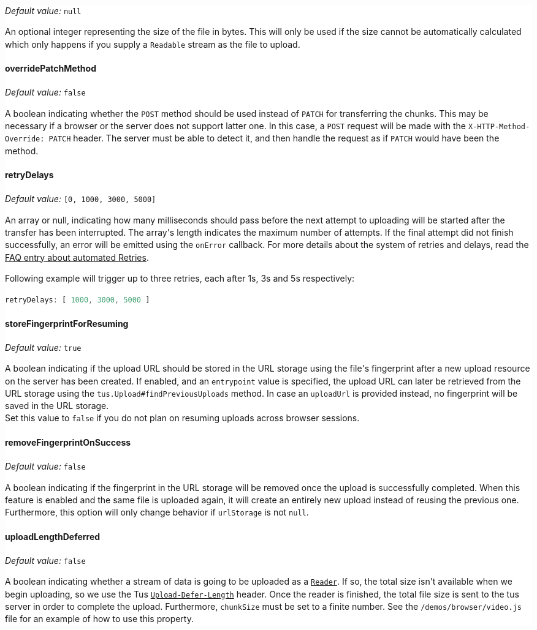 *Default value:* `null`

An optional integer representing the size of the file in bytes. This will only be used if the size cannot be automatically calculated which only happens if you supply a `Readable` stream as the file to upload.

#### overridePatchMethod

*Default value:* `false`

A boolean indicating whether the `POST` method should be used instead of `PATCH` for transferring the chunks. This may be necessary if a browser or the server does not support latter one. In this case, a `POST` request will be made with the `X-HTTP-Method-Override: PATCH` header. The server must be able to detect it, and then handle the request as if `PATCH` would have been the method.

#### retryDelays

*Default value:* `[0, 1000, 3000, 5000]`

An array or null, indicating how many milliseconds should pass before the next attempt to uploading will be started after the transfer has been interrupted. The array's length indicates the maximum number of attempts. If the final attempt did not finish successfully, an error will be emitted using the `onError` callback. For more details about the system of retries and delays, read the [FAQ entry about automated Retries](/docs/faq.md#can-tus-js-client-automatically-retry-errored-requests).

Following example will trigger up to three retries, each after 1s, 3s and 5s respectively:

```js
retryDelays: [ 1000, 3000, 5000 ]
```

#### storeFingerprintForResuming

*Default value:* `true`

A boolean indicating if the upload URL should be stored in the URL storage using the file's fingerprint after a new upload resource on the server has been created. If enabled, and an `entrypoint` value is specified, the upload URL can later be retrieved from the URL storage using the `tus.Upload#findPreviousUploads` method. In case an `uploadUrl` is provided instead, no fingerprint will be saved in the URL storage.<br>
Set this value to `false` if you do not plan on resuming uploads across browser sessions.

#### removeFingerprintOnSuccess

*Default value:* `false`

A boolean indicating if the fingerprint in the URL storage will be removed once the upload is successfully completed. When this feature is enabled and the same file is uploaded again, it will create an entirely new upload instead of reusing the previous one. Furthermore, this option will only change behavior if `urlStorage` is not `null`.

#### uploadLengthDeferred

*Default value:* `false`

A boolean indicating whether a stream of data is going to be uploaded as a [`Reader`](https://developer.mozilla.org/en-US/docs/Web/API/ReadableStreamDefaultReader). If so, the total size isn't available when we begin uploading, so we use the Tus [`Upload-Defer-Length`](https://tus.io/protocols/resumable-upload.html#upload-defer-length) header. Once the reader is finished, the total file size is sent to the tus server in order to complete the upload. Furthermore, `chunkSize` must be set to a finite number. See the `/demos/browser/video.js` file for an example of how to use this property.

